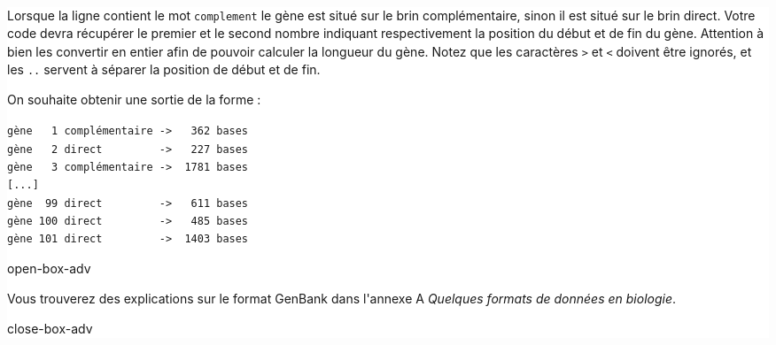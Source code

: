Lorsque la ligne contient le mot `complement` le gène est situé sur le brin complémentaire, sinon il est situé sur le brin direct. Votre code devra récupérer le premier et le second nombre indiquant respectivement la position du début et de fin du gène. Attention à bien les convertir en entier afin de pouvoir calculer la longueur du gène. Notez que les caractères `>` et `<` doivent être ignorés, et les `..` servent à séparer la position de début et de fin.

On souhaite obtenir une sortie de la forme :

```text
gène   1 complémentaire ->   362 bases
gène   2 direct         ->   227 bases
gène   3 complémentaire ->  1781 bases
[...]
gène  99 direct         ->   611 bases
gène 100 direct         ->   485 bases
gène 101 direct         ->  1403 bases
```

open-box-adv

Vous trouverez des explications sur le format GenBank dans l'annexe A *Quelques formats de données en biologie*.

close-box-adv


